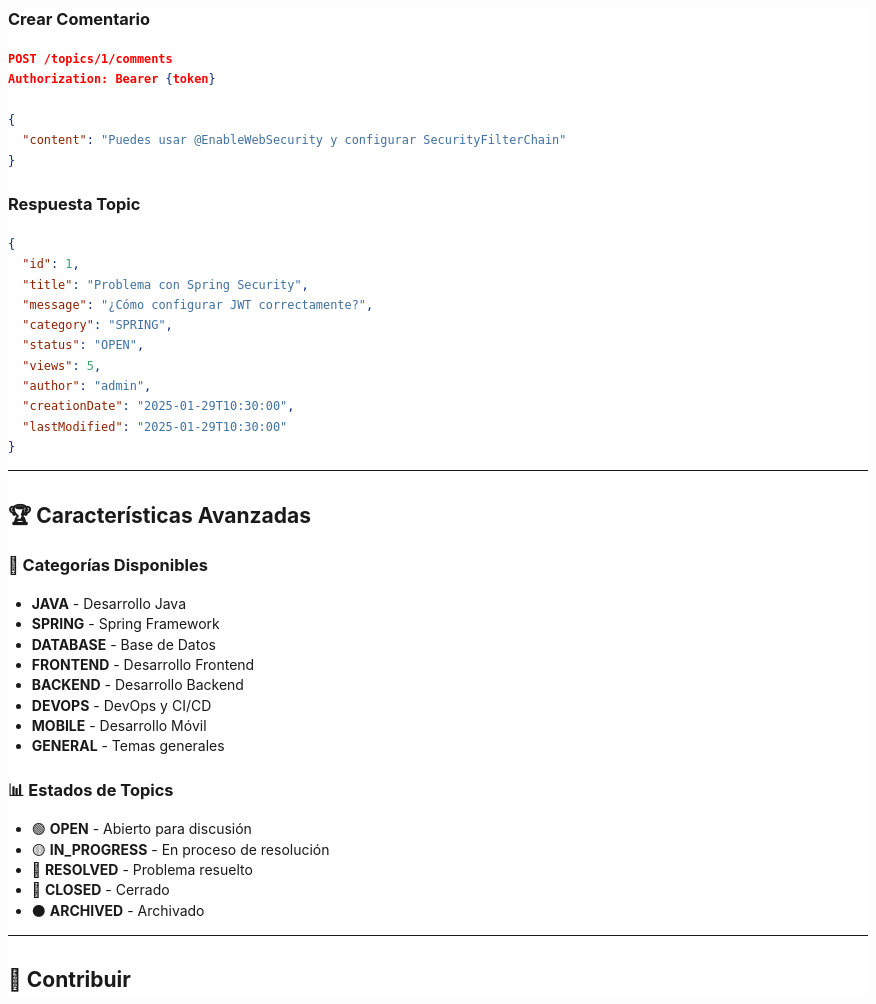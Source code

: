 ### Crear Comentario
```json
POST /topics/1/comments
Authorization: Bearer {token}

{
  "content": "Puedes usar @EnableWebSecurity y configurar SecurityFilterChain"
}
```

### Respuesta Topic
```json
{
  "id": 1,
  "title": "Problema con Spring Security",
  "message": "¿Cómo configurar JWT correctamente?",
  "category": "SPRING",
  "status": "OPEN",
  "views": 5,
  "author": "admin",
  "creationDate": "2025-01-29T10:30:00",
  "lastModified": "2025-01-29T10:30:00"
}
```

---

## 🏆 Características Avanzadas

### 🎨 Categorías Disponibles
- **JAVA** - Desarrollo Java
- **SPRING** - Spring Framework
- **DATABASE** - Base de Datos
- **FRONTEND** - Desarrollo Frontend
- **BACKEND** - Desarrollo Backend
- **DEVOPS** - DevOps y CI/CD
- **MOBILE** - Desarrollo Móvil
- **GENERAL** - Temas generales

### 📊 Estados de Topics
- 🟢 **OPEN** - Abierto para discusión
- 🟡 **IN_PROGRESS** - En proceso de resolución
- 🔵 **RESOLVED** - Problema resuelto
- 🔴 **CLOSED** - Cerrado
- ⚫ **ARCHIVED** - Archivado

---

## 🤝 Contribuir
